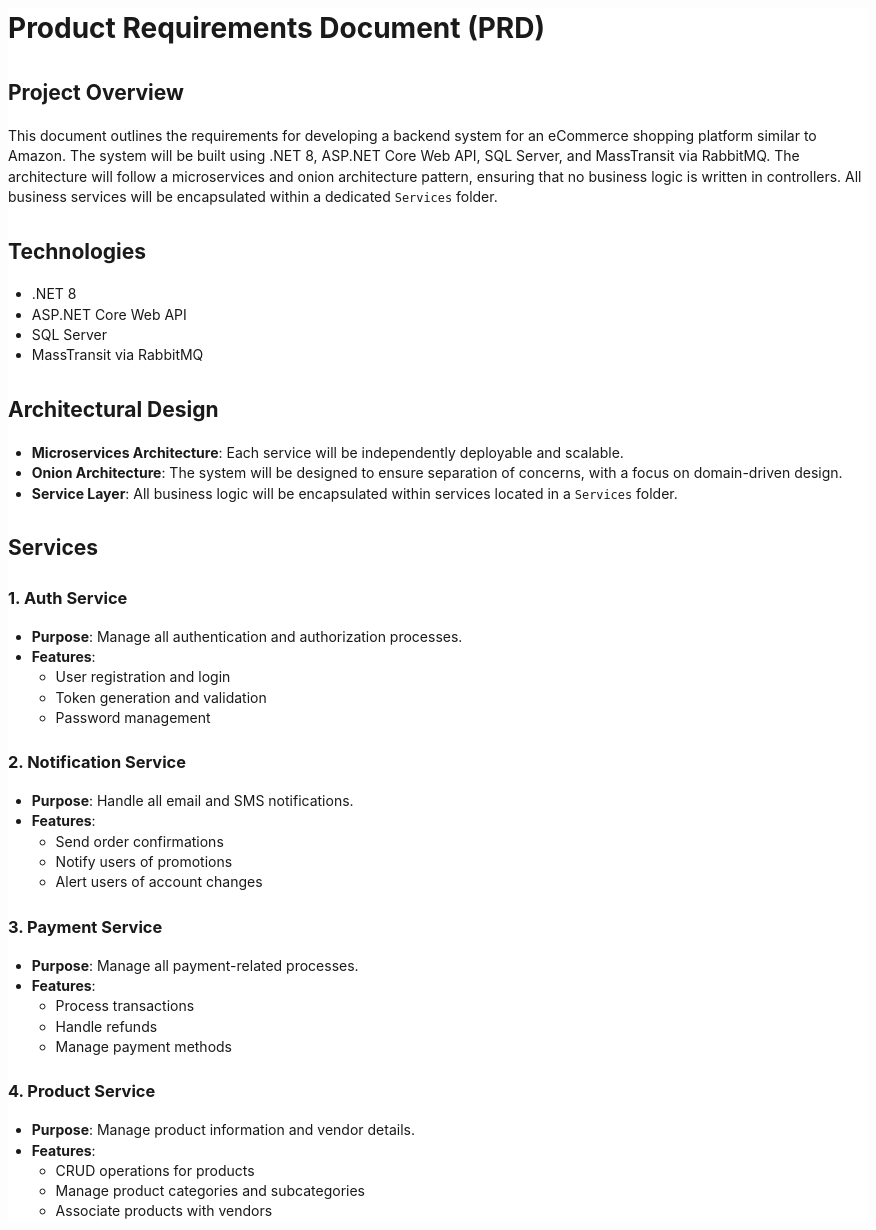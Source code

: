 # Product Requirements Document (PRD)

## Project Overview
This document outlines the requirements for developing a backend system for an eCommerce shopping platform similar to Amazon. The system will be built using .NET 8, ASP.NET Core Web API, SQL Server, and MassTransit via RabbitMQ. The architecture will follow a microservices and onion architecture pattern, ensuring that no business logic is written in controllers. All business services will be encapsulated within a dedicated `Services` folder.

## Technologies
- .NET 8
- ASP.NET Core Web API
- SQL Server
- MassTransit via RabbitMQ

## Architectural Design
- **Microservices Architecture**: Each service will be independently deployable and scalable.
- **Onion Architecture**: The system will be designed to ensure separation of concerns, with a focus on domain-driven design.
- **Service Layer**: All business logic will be encapsulated within services located in a `Services` folder.

## Services

### 1. Auth Service
- **Purpose**: Manage all authentication and authorization processes.
- **Features**:
  - User registration and login
  - Token generation and validation
  - Password management

### 2. Notification Service
- **Purpose**: Handle all email and SMS notifications.
- **Features**:
  - Send order confirmations
  - Notify users of promotions
  - Alert users of account changes

### 3. Payment Service
- **Purpose**: Manage all payment-related processes.
- **Features**:
  - Process transactions
  - Handle refunds
  - Manage payment methods

### 4. Product Service
- **Purpose**: Manage product information and vendor details.
- **Features**:
  - CRUD operations for products
  - Manage product categories and subcategories
  - Associate products with vendors
